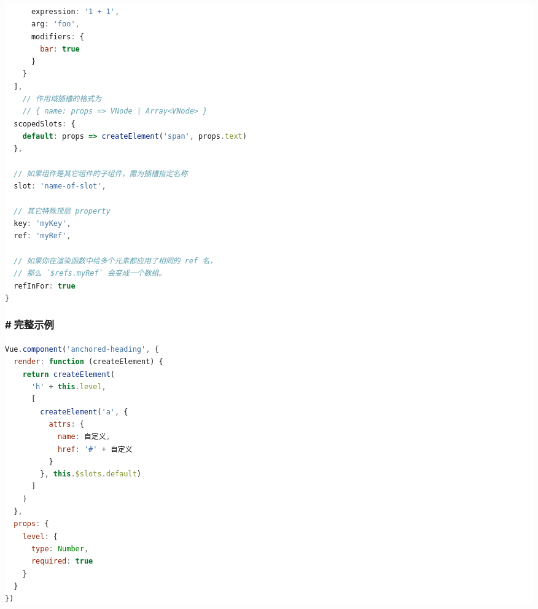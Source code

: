 ```js
      expression: '1 + 1',
      arg: 'foo',
      modifiers: {
        bar: true
      }
    }
  ],
  	// 作用域插槽的格式为
  	// { name: props => VNode | Array<VNode> }
  scopedSlots: {
    default: props => createElement('span', props.text)
  },
    
  // 如果组件是其它组件的子组件，需为插槽指定名称
  slot: 'name-of-slot',
    
  // 其它特殊顶层 property
  key: 'myKey',
  ref: 'myRef',
    
  // 如果你在渲染函数中给多个元素都应用了相同的 ref 名，
  // 那么 `$refs.myRef` 会变成一个数组。
  refInFor: true
}
```

### # 完整示例

```js
Vue.component('anchored-heading', {
  render: function (createElement) {
    return createElement(
      'h' + this.level,
      [
        createElement('a', {
          attrs: {
            name: 自定义,
            href: '#' + 自定义
          }
        }, this.$slots.default)
      ]
    )
  },
  props: {
    level: {
      type: Number,
      required: true
    }
  }
})
```
